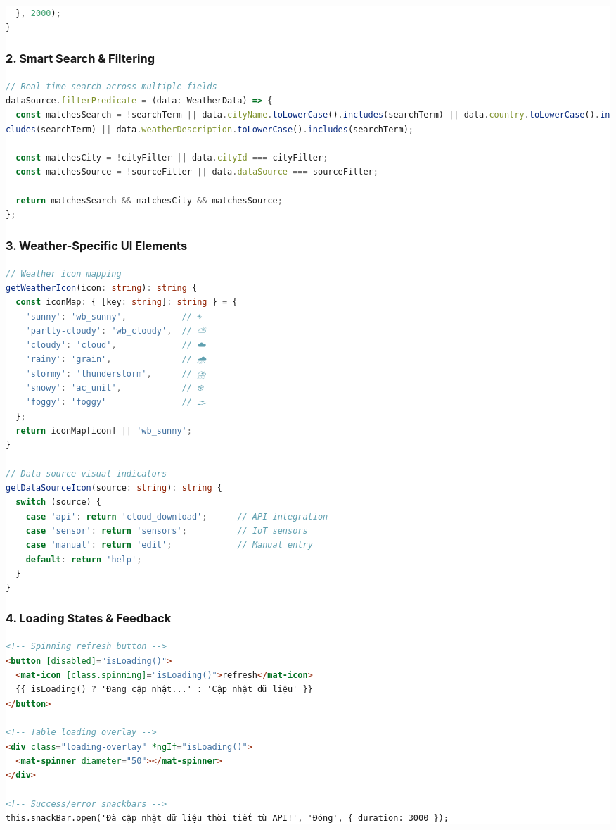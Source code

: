 ```typescript
  }, 2000);
}
```

### 2. Smart Search & Filtering

```typescript
// Real-time search across multiple fields
dataSource.filterPredicate = (data: WeatherData) => {
  const matchesSearch = !searchTerm || data.cityName.toLowerCase().includes(searchTerm) || data.country.toLowerCase().includes(searchTerm) || data.weatherDescription.toLowerCase().includes(searchTerm);

  const matchesCity = !cityFilter || data.cityId === cityFilter;
  const matchesSource = !sourceFilter || data.dataSource === sourceFilter;

  return matchesSearch && matchesCity && matchesSource;
};
```

### 3. Weather-Specific UI Elements

```typescript
// Weather icon mapping
getWeatherIcon(icon: string): string {
  const iconMap: { [key: string]: string } = {
    'sunny': 'wb_sunny',           // ☀️
    'partly-cloudy': 'wb_cloudy',  // ⛅
    'cloudy': 'cloud',             // ☁️
    'rainy': 'grain',              // 🌧️
    'stormy': 'thunderstorm',      // ⛈️
    'snowy': 'ac_unit',            // ❄️
    'foggy': 'foggy'               // 🌫️
  };
  return iconMap[icon] || 'wb_sunny';
}

// Data source visual indicators
getDataSourceIcon(source: string): string {
  switch (source) {
    case 'api': return 'cloud_download';      // API integration
    case 'sensor': return 'sensors';          // IoT sensors
    case 'manual': return 'edit';             // Manual entry
    default: return 'help';
  }
}
```

### 4. Loading States & Feedback

```html
<!-- Spinning refresh button -->
<button [disabled]="isLoading()">
  <mat-icon [class.spinning]="isLoading()">refresh</mat-icon>
  {{ isLoading() ? 'Đang cập nhật...' : 'Cập nhật dữ liệu' }}
</button>

<!-- Table loading overlay -->
<div class="loading-overlay" *ngIf="isLoading()">
  <mat-spinner diameter="50"></mat-spinner>
</div>

<!-- Success/error snackbars -->
this.snackBar.open('Đã cập nhật dữ liệu thời tiết từ API!', 'Đóng', { duration: 3000 });
```